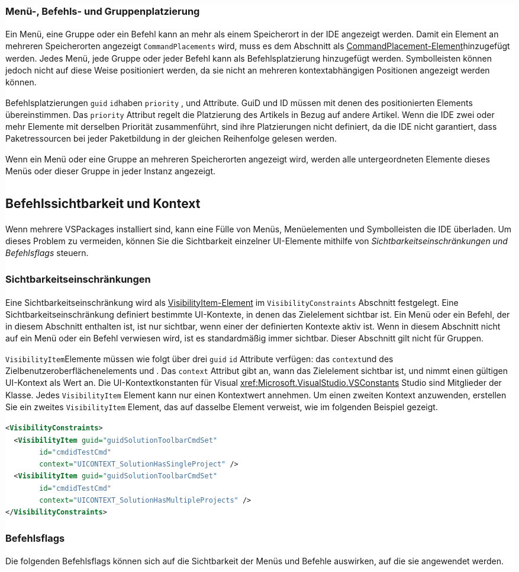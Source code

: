 ### <a name="menu-command-and-group-placement"></a>Menü-, Befehls- und Gruppenplatzierung
 Ein Menü, eine Gruppe oder ein Befehl kann an mehr als einem Speicherort in der IDE angezeigt werden. Damit ein Element an mehreren Speicherorten angezeigt `CommandPlacements` wird, muss es dem Abschnitt als [CommandPlacement-Element](../../extensibility/commandplacement-element.md)hinzugefügt werden. Jedes Menü, jede Gruppe oder jeder Befehl kann als Befehlsplatzierung hinzugefügt werden. Symbolleisten können jedoch nicht auf diese Weise positioniert werden, da sie nicht an mehreren kontextabhängigen Positionen angezeigt werden können.

 Befehlsplatzierungen `guid` `id`haben `priority` , und Attribute. GuiD und ID müssen mit denen des positionierten Elements übereinstimmen. Das `priority` Attribut regelt die Platzierung des Artikels in Bezug auf andere Artikel. Wenn die IDE zwei oder mehr Elemente mit derselben Priorität zusammenführt, sind ihre Platzierungen nicht definiert, da die IDE nicht garantiert, dass Paketressourcen bei jeder Paketbildung in der gleichen Reihenfolge gelesen werden.

 Wenn ein Menü oder eine Gruppe an mehreren Speicherorten angezeigt wird, werden alle untergeordneten Elemente dieses Menüs oder dieser Gruppe in jeder Instanz angezeigt.

## <a name="command-visibility-and-context"></a>Befehlssichtbarkeit und Kontext
 Wenn mehrere VSPackages installiert sind, kann eine Fülle von Menüs, Menüelementen und Symbolleisten die IDE überladen. Um dieses Problem zu vermeiden, können Sie die Sichtbarkeit einzelner UI-Elemente mithilfe von *Sichtbarkeitseinschränkungen und Befehlsflags* steuern.

### <a name="visibility-constraints"></a>Sichtbarkeitseinschränkungen
 Eine Sichtbarkeitseinschränkung wird als [VisibilityItem-Element](../../extensibility/visibilityitem-element.md) im `VisibilityConstraints` Abschnitt festgelegt. Eine Sichtbarkeitseinschränkung definiert bestimmte UI-Kontexte, in denen das Zielelement sichtbar ist. Ein Menü oder ein Befehl, der in diesem Abschnitt enthalten ist, ist nur sichtbar, wenn einer der definierten Kontexte aktiv ist. Wenn in diesem Abschnitt nicht auf ein Menü oder ein Befehl verwiesen wird, ist es standardmäßig immer sichtbar. Dieser Abschnitt gilt nicht für Gruppen.

 `VisibilityItem`Elemente müssen wie folgt über drei `guid` `id` Attribute verfügen: das `context`und des Zielbenutzeroberflächenelements und . Das `context` Attribut gibt an, wann das Zielelement sichtbar ist, und nimmt einen gültigen UI-Kontext als Wert an. Die UI-Kontextkonstanten für Visual <xref:Microsoft.VisualStudio.VSConstants> Studio sind Mitglieder der Klasse. Jedes `VisibilityItem` Element kann nur einen Kontextwert annehmen. Um einen zweiten Kontext anzuwenden, erstellen Sie ein zweites `VisibilityItem` Element, das auf dasselbe Element verweist, wie im folgenden Beispiel gezeigt.

```xml
<VisibilityConstraints>
  <VisibilityItem guid="guidSolutionToolbarCmdSet"
        id="cmdidTestCmd"
        context="UICONTEXT_SolutionHasSingleProject" />
  <VisibilityItem guid="guidSolutionToolbarCmdSet"
        id="cmdidTestCmd"
        context="UICONTEXT_SolutionHasMultipleProjects" />
</VisibilityConstraints>
```

### <a name="command-flags"></a>Befehlsflags
 Die folgenden Befehlsflags können sich auf die Sichtbarkeit der Menüs und Befehle auswirken, auf die sie angewendet werden.
